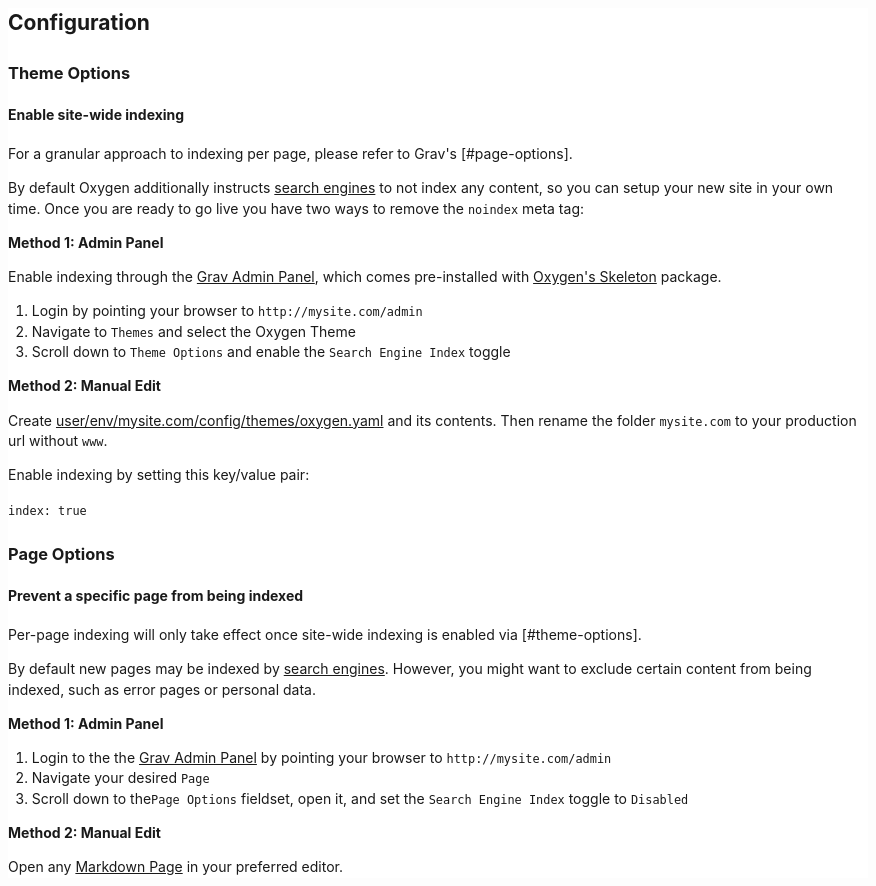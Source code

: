 
## Configuration

### Theme Options

#### Enable site-wide indexing

For a granular approach to indexing per page, please refer to Grav's [#page-options].

By default Oxygen additionally instructs [search engines](https://developers.google.com/search/docs/crawling-indexing/robots-meta-tag) to not index any content, so you can setup your new site in your own time. Once you are ready to go live you have two ways to remove the `noindex` meta tag:

**Method 1: Admin Panel**

Enable indexing through the [Grav Admin Panel](https://github.com/getgrav/grav-plugin-admin), which comes pre-installed with [Oxygen's Skeleton](https://github.com/kittyfishfrommars/grav-skeleton-oxygen) package.

1. Login by pointing your browser to `http://mysite.com/admin`
2. Navigate to `Themes` and select the Oxygen Theme
3. Scroll down to `Theme Options` and enable the `Search Engine Index` toggle

**Method 2: Manual Edit**

Create [user/env/mysite.com/config/themes/oxygen.yaml](https://github.com/kittyfishfrommars/grav-theme-oxygen/blob/main/_demo/config/env/mysite.com/config/themes/oxygen.yaml) and its contents. Then rename the folder `mysite.com` to your production url without `www`. 

Enable indexing by setting this key/value pair:

`
index: true
`

### Page Options

#### Prevent a specific page from being indexed

Per-page indexing will only take effect once site-wide indexing is enabled via [#theme-options].

By default new pages may be indexed by [search engines](https://developers.google.com/search/docs/crawling-indexing/robots-meta-tag). However, you might want to exclude certain content from being indexed, such as error pages or personal data.

**Method 1: Admin Panel**

1. Login to the the [Grav Admin Panel](https://github.com/getgrav/grav-plugin-admin) by pointing your browser to `http://mysite.com/admin`
2. Navigate your desired `Page`
3. Scroll down to the`Page Options` fieldset, open it, and set the `Search Engine Index` toggle to `Disabled`

**Method 2: Manual Edit**

Open any [Markdown Page](https://raw.githubusercontent.com/kittyfishfrommars/grav-theme-oxygen/refs/heads/main/_demo/pages/error/error.md) in your preferred editor.
